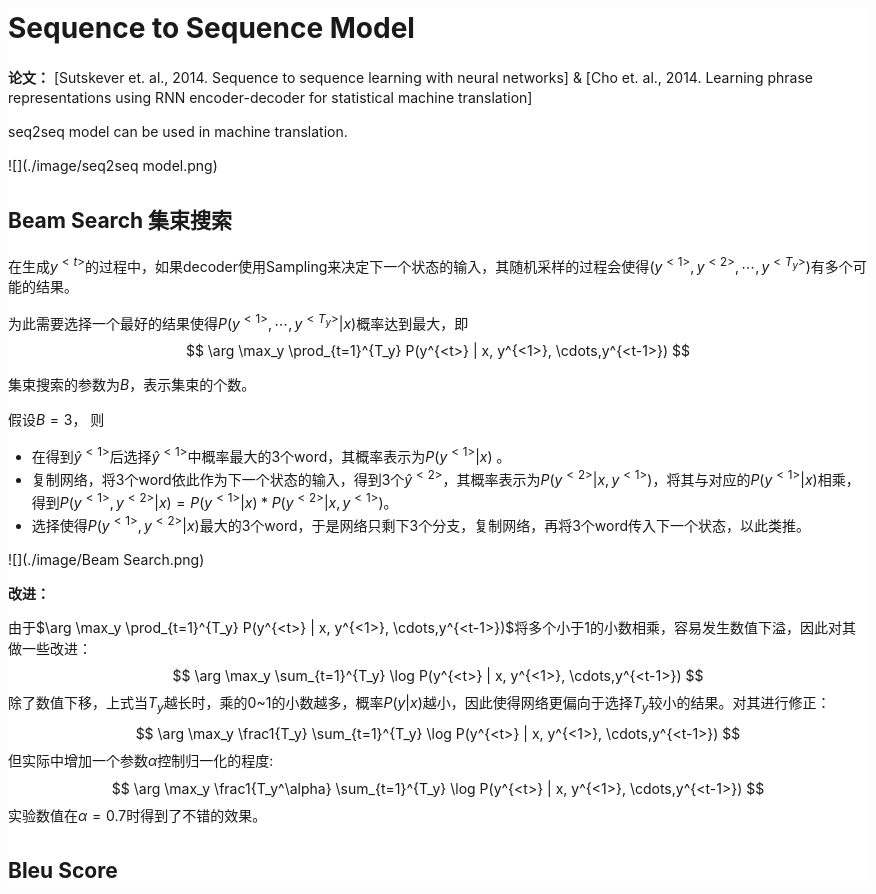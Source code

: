 




# Sequence to Sequence Model

**论文：** [Sutskever et. al., 2014. Sequence to sequence learning with neural networks] & [Cho et. al., 2014. Learning phrase representations using RNN encoder-decoder for statistical machine translation]

seq2seq model can be used in machine translation.

![](./image/seq2seq model.png)

## Beam Search 集束搜索

在生成$y^{<t>}$的过程中，如果decoder使用Sampling来决定下一个状态的输入，其随机采样的过程会使得$(y^{<1>}, y^{<2>}, \cdots, y^{<T_y>})$有多个可能的结果。

为此需要选择一个最好的结果使得$P(y^{<1>},\cdots,y^{<T_y>} | x)$概率达到最大，即
$$
\arg \max_y \prod_{t=1}^{T_y} P(y^{<t>} | x, y^{<1>}, \cdots,y^{<t-1>})
$$


集束搜索的参数为$B$，表示集束的个数。

假设$B=3$， 则

+ 在得到$\hat y^{<1>}$后选择$\hat y^{<1>}$中概率最大的3个word，其概率表示为$P(y^{<1>}| x)$ 。
+ 复制网络，将3个word依此作为下一个状态的输入，得到3个$\hat y^{<2>}$，其概率表示为$P(y^{<2>} | x,y^{<1>})$，将其与对应的$P(y^{<1>}|x)$相乘，得到$P(y^{<1>}, y^{<2>} | x)=P(y^{<1>}| x) * P(y^{<2>} | x,y^{<1>})$。
+ 选择使得$P(y^{<1>}, y^{<2>} | x)$最大的3个word，于是网络只剩下3个分支，复制网络，再将3个word传入下一个状态，以此类推。

![](./image/Beam Search.png)

**改进：**

由于$\arg \max_y \prod_{t=1}^{T_y} P(y^{<t>} | x, y^{<1>}, \cdots,y^{<t-1>})$将多个小于1的小数相乘，容易发生数值下溢，因此对其做一些改进：
$$
\arg \max_y \sum_{t=1}^{T_y} \log P(y^{<t>} | x, y^{<1>}, \cdots,y^{<t-1>})
$$
除了数值下移，上式当$T_y$越长时，乘的0~1的小数越多，概率$P(y|x)$越小，因此使得网络更偏向于选择$T_y$较小的结果。对其进行修正：
$$
\arg \max_y \frac1{T_y} \sum_{t=1}^{T_y} \log P(y^{<t>} | x, y^{<1>}, \cdots,y^{<t-1>})
$$
但实际中增加一个参数$\alpha$控制归一化的程度:
$$
\arg \max_y \frac1{T_y^\alpha} \sum_{t=1}^{T_y} \log P(y^{<t>} | x, y^{<1>}, \cdots,y^{<t-1>})
$$
实验数值在$\alpha=0.7$时得到了不错的效果。

## Bleu Score
